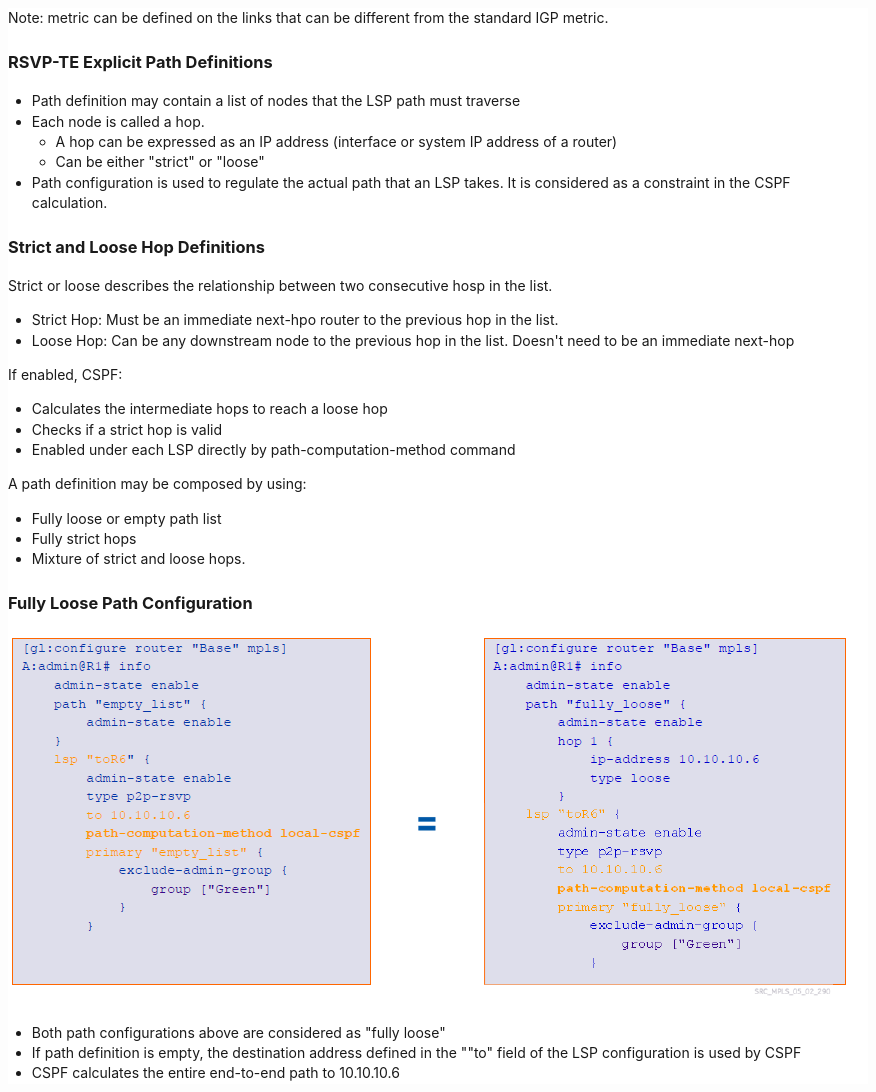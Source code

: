 Note: metric can be defined on the links that can be different from the standard IGP metric.

### RSVP-TE Explicit Path Definitions

- Path definition may contain a list of nodes that the LSP path must traverse 
- Each node is called a hop.
  - A hop can be expressed as an IP address (interface or system IP address of a router)
  - Can be either "strict" or "loose"
- Path configuration is used to regulate the actual path that an LSP takes. It is considered as a constraint in the CSPF calculation.

### Strict and Loose Hop Definitions

Strict or loose describes the relationship between two consecutive hosp in the list.
- Strict Hop: Must be an immediate next-hpo router to the previous hop in the list.
- Loose Hop: Can be any downstream node to the previous hop in the list. Doesn't need to be an immediate next-hop

If enabled, CSPF:
- Calculates the intermediate hops to reach a loose hop
- Checks if a strict hop is valid
- Enabled under each LSP directly by path-computation-method command

A path definition may be composed by using:
- Fully loose or empty path list
- Fully strict hops
- Mixture of strict and loose hops.


### Fully Loose Path Configuration 

![img](img/3.png)

- Both path configurations above are considered as "fully loose"
- If path definition is empty, the destination address defined in the ""to" field of the LSP configuration is used by CSPF
- CSPF calculates the entire end-to-end path to 10.10.10.6
